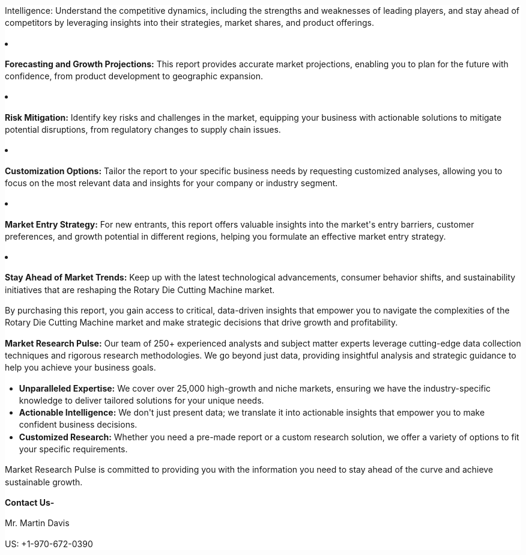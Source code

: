 Intelligence:</strong> Understand the competitive dynamics, including the strengths and weaknesses of leading players, and stay ahead of competitors by leveraging insights into their strategies, market shares, and product offerings.</p></li><li><p><strong>Forecasting and Growth Projections:</strong> This report provides accurate market projections, enabling you to plan for the future with confidence, from product development to geographic expansion.</p></li><li><p><strong>Risk Mitigation:</strong> Identify key risks and challenges in the market, equipping your business with actionable solutions to mitigate potential disruptions, from regulatory changes to supply chain issues.</p></li><li><p><strong>Customization Options:</strong> Tailor the report to your specific business needs by requesting customized analyses, allowing you to focus on the most relevant data and insights for your company or industry segment.</p></li><li><p><strong>Market Entry Strategy:</strong> For new entrants, this report offers valuable insights into the market's entry barriers, customer preferences, and growth potential in different regions, helping you formulate an effective market entry strategy.</p></li><li><p><strong>Stay Ahead of Market Trends:</strong> Keep up with the latest technological advancements, consumer behavior shifts, and sustainability initiatives that are reshaping the Rotary Die Cutting Machine market.</p></li></ol><p>By purchasing this report, you gain access to critical, data-driven insights that empower you to navigate the complexities of the Rotary Die Cutting Machine market and make strategic decisions that drive growth and profitability.</p><p><strong>Market Research Pulse:</strong>&nbsp;Our team of 250+ experienced analysts and subject matter experts leverage cutting-edge data collection techniques and rigorous research methodologies. We go beyond just data, providing insightful analysis and strategic guidance to help you achieve your business goals.</p><ul><li><strong>Unparalleled Expertise:</strong>&nbsp;We cover over 25,000 high-growth and niche markets, ensuring we have the industry-specific knowledge to deliver tailored solutions for your unique needs.</li><li><strong>Actionable Intelligence:</strong>&nbsp;We don't just present data; we translate it into actionable insights that empower you to make confident business decisions.</li><li><strong>Customized Research:</strong>&nbsp;Whether you need a pre-made report or a custom research solution, we offer a variety of options to fit your specific requirements.</li></ul><p>Market Research Pulse is committed to providing you with the information you need to stay ahead of the curve and achieve sustainable growth.</p><p><strong>Contact Us-</strong></p><p>Mr. Martin Davis</p><p>US: +1-970-672-0390</p>
